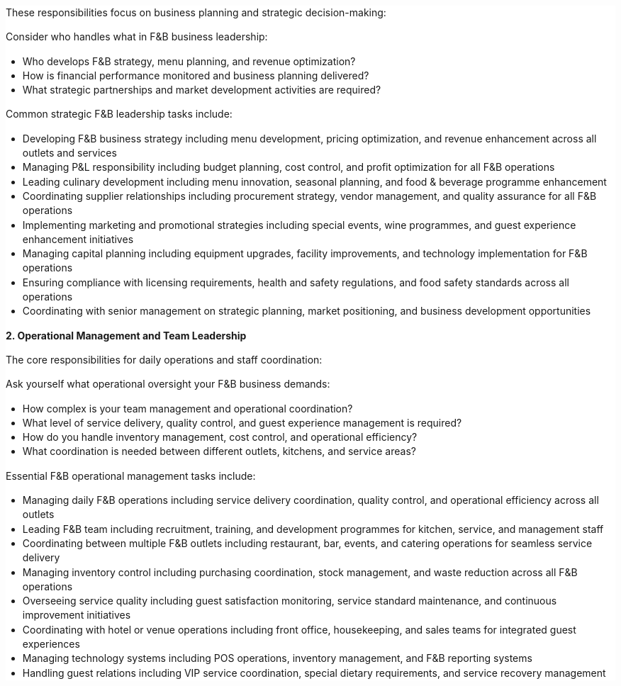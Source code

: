 These responsibilities focus on business planning and strategic decision-making:

Consider who handles what in F&B business leadership:

- Who develops F&B strategy, menu planning, and revenue optimization?
- How is financial performance monitored and business planning delivered?
- What strategic partnerships and market development activities are required?

Common strategic F&B leadership tasks include:

- Developing F&B business strategy including menu development, pricing optimization, and revenue enhancement across all outlets and services
- Managing P&L responsibility including budget planning, cost control, and profit optimization for all F&B operations
- Leading culinary development including menu innovation, seasonal planning, and food & beverage programme enhancement
- Coordinating supplier relationships including procurement strategy, vendor management, and quality assurance for all F&B operations
- Implementing marketing and promotional strategies including special events, wine programmes, and guest experience enhancement initiatives
- Managing capital planning including equipment upgrades, facility improvements, and technology implementation for F&B operations
- Ensuring compliance with licensing requirements, health and safety regulations, and food safety standards across all operations
- Coordinating with senior management on strategic planning, market positioning, and business development opportunities

**2. Operational Management and Team Leadership**

The core responsibilities for daily operations and staff coordination:

Ask yourself what operational oversight your F&B business demands:

- How complex is your team management and operational coordination?
- What level of service delivery, quality control, and guest experience management is required?
- How do you handle inventory management, cost control, and operational efficiency?
- What coordination is needed between different outlets, kitchens, and service areas?

Essential F&B operational management tasks include:

- Managing daily F&B operations including service delivery coordination, quality control, and operational efficiency across all outlets
- Leading F&B team including recruitment, training, and development programmes for kitchen, service, and management staff
- Coordinating between multiple F&B outlets including restaurant, bar, events, and catering operations for seamless service delivery
- Managing inventory control including purchasing coordination, stock management, and waste reduction across all F&B operations
- Overseeing service quality including guest satisfaction monitoring, service standard maintenance, and continuous improvement initiatives
- Coordinating with hotel or venue operations including front office, housekeeping, and sales teams for integrated guest experiences
- Managing technology systems including POS operations, inventory management, and F&B reporting systems
- Handling guest relations including VIP service coordination, special dietary requirements, and service recovery management
